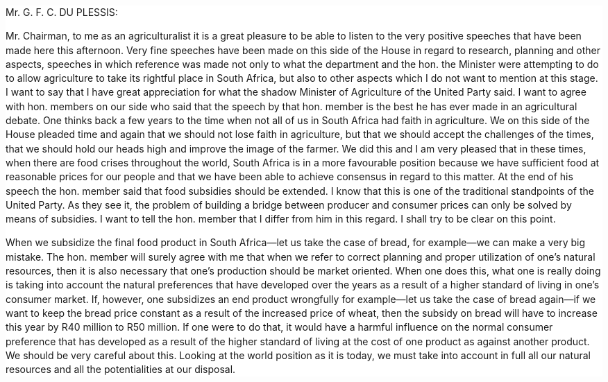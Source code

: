 </speech>

<speech by="#du_plessis">

<from>Mr. <person refersTo="hansard_za">G. F. C. DU PLESSIS</person>:</from>

<p>Mr. Chairman, to me as an agriculturalist it is a great pleasure to be able to listen to the very positive speeches that have been made here this afternoon. Very fine speeches have been made on this side of the House in regard to research, planning and other aspects, speeches in which reference was made not only to what the department and the hon. the Minister were attempting to do to allow agriculture to take its rightful place in South Africa, but also to other aspects which I do not want to mention at this stage. I want to say that I have great appreciation for what the shadow Minister of Agriculture of the United Party said. I want to agree with hon. members on our side who said that the speech by that hon. member is the best he has ever made in an agricultural debate. One thinks back a few years to the time when not all of us in South Africa had faith in agriculture. We on this side of the House pleaded time and again that we should not lose faith in agriculture, but that we should accept the challenges of the times, that we should hold our heads high and improve the image of the farmer. We did this and I am very pleased that in these times, when there are food crises throughout the world, South Africa is in a more favourable position because we have sufficient food at reasonable prices for our people and that we have been able to achieve consensus in regard to this matter. At the end of his speech the hon. member said that food subsidies should be extended. I know that this is one of the traditional standpoints of the United Party. As they see it, the problem of building a bridge between producer and consumer prices can only be solved by means of subsidies. I want to tell the hon. member that I differ from him in this regard. I shall try to be clear on this point.</p>

<p>When we subsidize the final food product in South Africa&#x2014;let us take the case of bread, for example&#x2014;we can make a very big mistake. The hon. member will surely agree with me that when we refer to correct planning and proper utilization of one&#x2019;s natural resources, then it is also necessary that one&#x2019;s production should be market oriented. When one does this, what one is really doing is taking into account the natural preferences that have developed over the years as a result of a higher standard of living in one&#x2019;s consumer market. If, however, one subsidizes an end product wrongfully for example&#x2014;let us take the case of bread again&#x2014;if we want to keep the bread price constant as a result of the increased price of wheat, then the subsidy on bread will have to increase this year by R40 million to R50 million. If one were to do that, it would have a harmful influence on the normal consumer preference that has developed as a result of the higher standard of living at the cost of one product as against another product. We should be very careful about this. Looking at the <span class="col_5427-5428" refersTo="page_0404"/>world position as it is today, we must take into account in full all our natural resources and all the potentialities at our disposal.</p>
